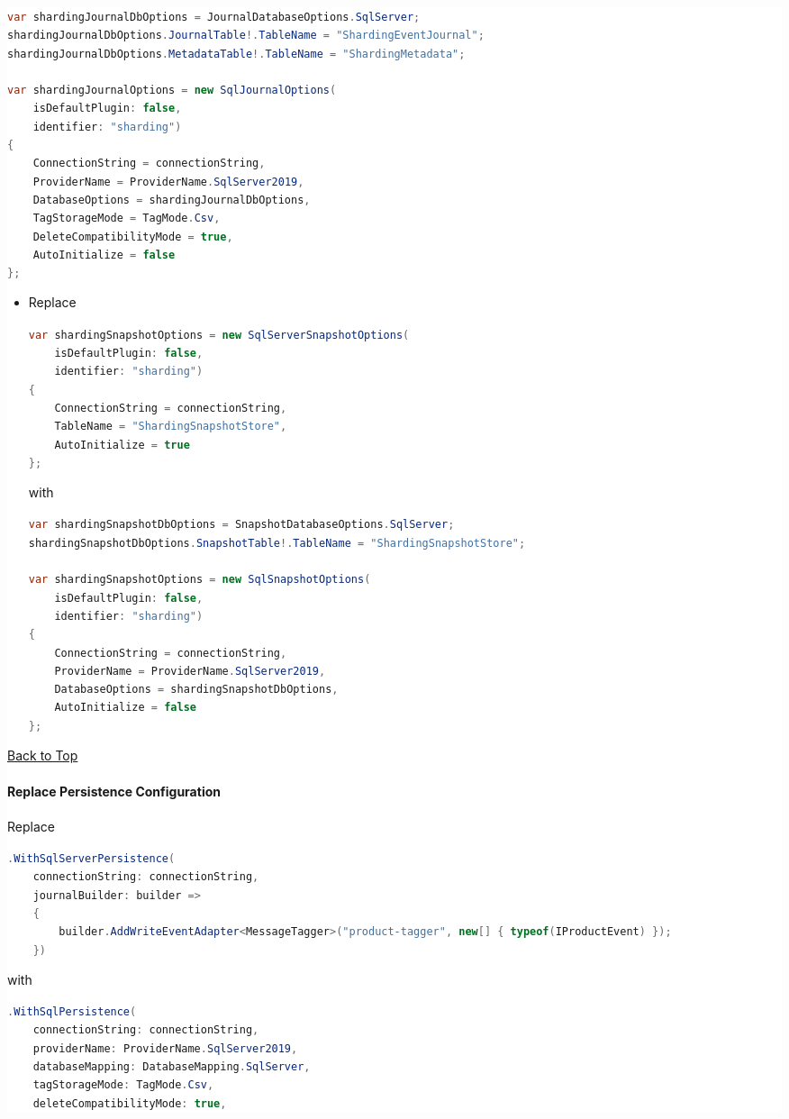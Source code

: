   ```csharp
  var shardingJournalDbOptions = JournalDatabaseOptions.SqlServer;
  shardingJournalDbOptions.JournalTable!.TableName = "ShardingEventJournal";
  shardingJournalDbOptions.MetadataTable!.TableName = "ShardingMetadata";

  var shardingJournalOptions = new SqlJournalOptions(
      isDefaultPlugin: false, 
      identifier: "sharding")
  {
      ConnectionString = connectionString,
      ProviderName = ProviderName.SqlServer2019,
      DatabaseOptions = shardingJournalDbOptions,
      TagStorageMode = TagMode.Csv,
      DeleteCompatibilityMode = true,
      AutoInitialize = false
  };
  ```

- Replace
  ```csharp
  var shardingSnapshotOptions = new SqlServerSnapshotOptions(
      isDefaultPlugin: false, 
      identifier: "sharding")
  {
      ConnectionString = connectionString,
      TableName = "ShardingSnapshotStore",
      AutoInitialize = true
  };
  ```
  with
  ```csharp
  var shardingSnapshotDbOptions = SnapshotDatabaseOptions.SqlServer;
  shardingSnapshotDbOptions.SnapshotTable!.TableName = "ShardingSnapshotStore";
  
  var shardingSnapshotOptions = new SqlSnapshotOptions(
      isDefaultPlugin: false, 
      identifier: "sharding")
  {
      ConnectionString = connectionString,
      ProviderName = ProviderName.SqlServer2019,
      DatabaseOptions = shardingSnapshotDbOptions, 
      AutoInitialize = false
  };
  ```

[Back to Top](#migration-walkthrough)
#### Replace Persistence Configuration

Replace
```csharp
.WithSqlServerPersistence(
    connectionString: connectionString,
    journalBuilder: builder =>
    {
        builder.AddWriteEventAdapter<MessageTagger>("product-tagger", new[] { typeof(IProductEvent) });
    })
```
with
```csharp
.WithSqlPersistence(
    connectionString: connectionString,
    providerName: ProviderName.SqlServer2019,
    databaseMapping: DatabaseMapping.SqlServer,
    tagStorageMode: TagMode.Csv,
    deleteCompatibilityMode: true,
```